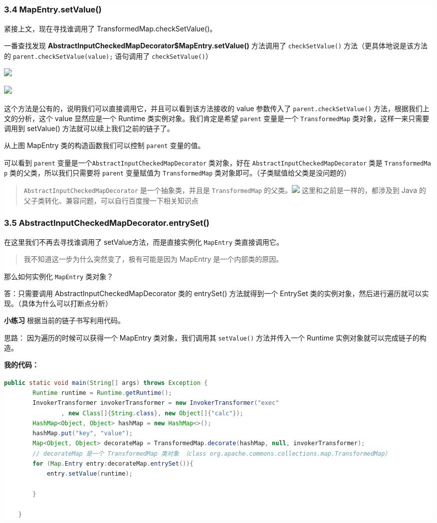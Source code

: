 
### 3.4 MapEntry.setValue()

紧接上文，现在寻找谁调用了 TransformedMap.checkSetValue()。

一番查找发现 **AbstractInputCheckedMapDecorator$MapEntry.setValue()** 方法调用了 `checkSetValue()` 方法（更具体地说是该方法的 `parent.checkSetValue(value);` 语句调用了 `checkSetValue()`）

![](https://i.imgur.com/szsmJYM.png)

![](https://i.imgur.com/XSAe74Y.png)

这个方法是公有的，说明我们可以直接调用它，并且可以看到该方法接收的 value 参数传入了 `parent.checkSetValue()` 方法，根据我们上文的分析，这个 value 显然应是一个 Runtime 类实例对象。我们肯定是希望 `parent` 变量是一个 `TransformedMap` 类对象，这样一来只需要调用到 setValue() 方法就可以续上我们之前的链子了。

从上图 MapEntry 类的构造函数我们可以控制 `parent` 变量的值。

可以看到 `parent` 变量是一个`AbstractInputCheckedMapDecorator` 类对象，好在 `AbstractInputCheckedMapDecorator` 类是 `TransformedMap` 类的父类，所以我们只需要将 `parent` 变量赋值为 `TransformedMap` 类对象即可。（子类赋值给父类是没问题的）

>`AbstractInputCheckedMapDecorator` 是一个抽象类，并且是 `TransformedMap` 的父类。![](https://i.imgur.com/iCrZa4l.png)
> 这里和之前是一样的，都涉及到 Java 的父子类转化、兼容问题，可以自行百度搜一下相关知识点



### 3.5 AbstractInputCheckedMapDecorator.entrySet()

在这里我们不再去寻找谁调用了 setValue方法，而是直接实例化 `MapEntry` 类直接调用它。
>我不知道这一步为什么突然变了，极有可能是因为 MapEntry 是一个内部类的原因。

那么如何实例化 `MapEntry` 类对象？

答：只需要调用 AbstractInputCheckedMapDecorator 类的 entrySet() 方法就得到一个 EntrySet 类的实例对象，然后进行遍历就可以实现。（具体为什么可以打断点分析）

**小练习**
根据当前的链子书写利用代码。

思路：
因为遍历的时候可以获得一个 MapEntry 类对象，我们调用其 `setValue()` 方法并传入一个 Runtime 实例对象就可以完成链子的构造。


**我的代码：**
```java
public static void main(String[] args) throws Exception {
        Runtime runtime = Runtime.getRuntime();
        InvokerTransformer invokerTransformer = new InvokerTransformer("exec"
                , new Class[]{String.class}, new Object[]{"calc"});
        HashMap<Object, Object> hashMap = new HashMap<>();
        hashMap.put("key", "value");
        Map<Object, Object> decorateMap = TransformedMap.decorate(hashMap, null, invokerTransformer);
        // decorateMap 是一个 TransformedMap 类对象 （class org.apache.commons.collections.map.TransformedMap）
        for (Map.Entry entry:decorateMap.entrySet()){
            entry.setValue(runtime);

        }

    }
```
